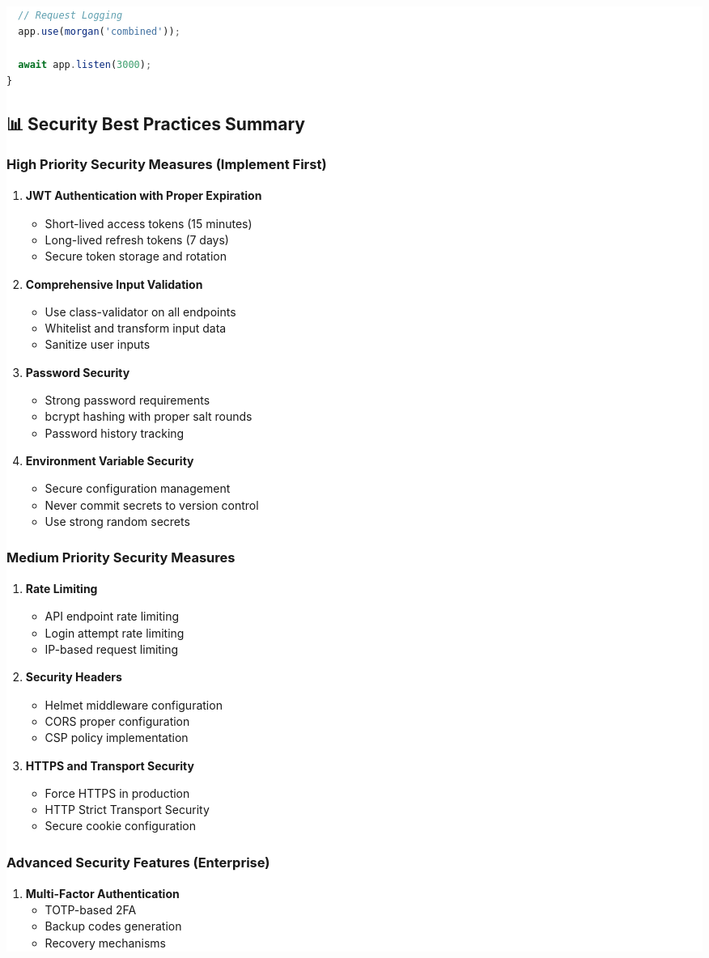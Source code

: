 ```typescript
  // Request Logging
  app.use(morgan('combined'));

  await app.listen(3000);
}
```

## 📊 Security Best Practices Summary

### High Priority Security Measures (Implement First)

1. **JWT Authentication with Proper Expiration**
   - Short-lived access tokens (15 minutes)
   - Long-lived refresh tokens (7 days)
   - Secure token storage and rotation

2. **Comprehensive Input Validation**
   - Use class-validator on all endpoints
   - Whitelist and transform input data
   - Sanitize user inputs

3. **Password Security**
   - Strong password requirements
   - bcrypt hashing with proper salt rounds
   - Password history tracking

4. **Environment Variable Security**
   - Secure configuration management
   - Never commit secrets to version control
   - Use strong random secrets

### Medium Priority Security Measures

1. **Rate Limiting**
   - API endpoint rate limiting
   - Login attempt rate limiting
   - IP-based request limiting

2. **Security Headers**
   - Helmet middleware configuration
   - CORS proper configuration
   - CSP policy implementation

3. **HTTPS and Transport Security**
   - Force HTTPS in production
   - HTTP Strict Transport Security
   - Secure cookie configuration

### Advanced Security Features (Enterprise)

1. **Multi-Factor Authentication**
   - TOTP-based 2FA
   - Backup codes generation
   - Recovery mechanisms
